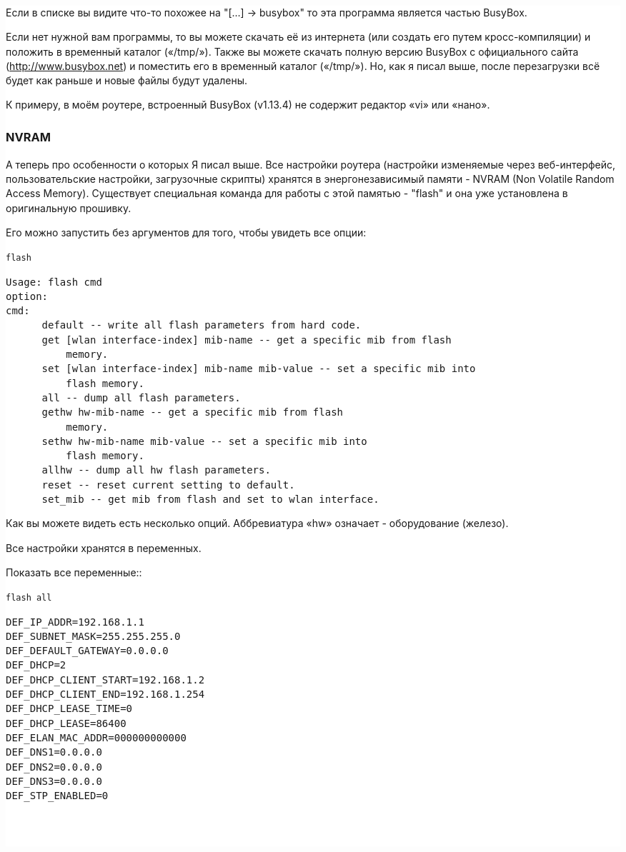 </pre>

Если в списке вы видите что-то похожее на "[…] -> busybox" то эта программа является частью BusyBox.

Если нет нужной вам программы, то вы можете скачать её из интернета (или создать его путем кросс-компиляции) и положить в временный каталог («/tmp/»). Также вы можете скачать полную версию BusyBox с официального сайта (<a href="http://www.busybox.net" target="_blank">http://www.busybox.net</a>) и поместить его в временный каталог («/tmp/»). Но, как я писал выше, после перезагрузки всё будет как раньше и новые файлы будут удалены.

К примеру, в моём роутере, встроенный BusyBox (v1.13.4) не содержит редактор «vi» или «нано».


### NVRAM

А теперь про особенности о которых Я писал выше. Все настройки роутера (настройки изменяемые через веб-интерфейс, пользовательские настройки, загрузочные скрипты) хранятся в энергонезависимый памяти - NVRAM (Non Volatile Random Access Memory). Существует специальная команда для работы с этой памятью - "flash" и она уже установлена в оригинальную прошивку.

Его можно запустить без аргументов для того, чтобы увидеть все опции:

```
flash
```

<pre>
Usage: flash cmd
option:
cmd:
      default -- write all flash parameters from hard code.
      get [wlan interface-index] mib-name -- get a specific mib from flash
          memory.
      set [wlan interface-index] mib-name mib-value -- set a specific mib into
          flash memory.
      all -- dump all flash parameters.
      gethw hw-mib-name -- get a specific mib from flash
          memory.
      sethw hw-mib-name mib-value -- set a specific mib into
          flash memory.
      allhw -- dump all hw flash parameters.
      reset -- reset current setting to default.
      set_mib -- get mib from flash and set to wlan interface.
</pre>

Как вы можете видеть есть несколько опций. Аббревиатура «hw» означает - оборудование (железо).

Все настройки хранятся в переменных.

Показать все переменные::

```
flash all
```

<pre>
DEF_IP_ADDR=192.168.1.1
DEF_SUBNET_MASK=255.255.255.0
DEF_DEFAULT_GATEWAY=0.0.0.0
DEF_DHCP=2
DEF_DHCP_CLIENT_START=192.168.1.2
DEF_DHCP_CLIENT_END=192.168.1.254
DEF_DHCP_LEASE_TIME=0
DEF_DHCP_LEASE=86400
DEF_ELAN_MAC_ADDR=000000000000
DEF_DNS1=0.0.0.0
DEF_DNS2=0.0.0.0
DEF_DNS3=0.0.0.0
DEF_STP_ENABLED=0